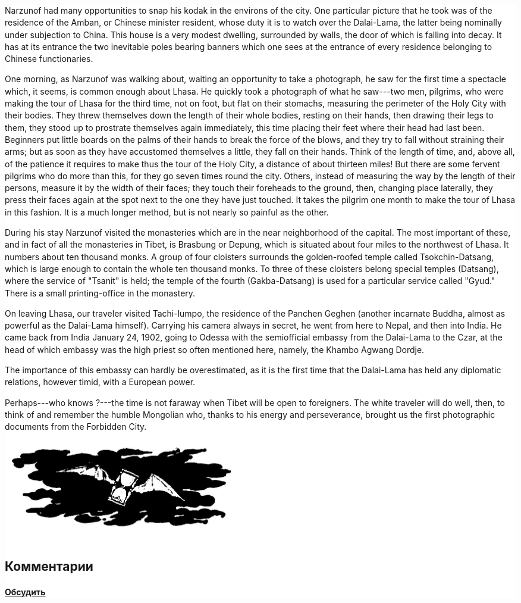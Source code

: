 Narzunof had many opportunities to snap his kodak in the environs of the city. One particular picture that he took was of the residence of the Amban, or Chinese minister resident, whose duty it is to watch over the Dalai-Lama, the latter being nominally under subjection to China. This house is a very modest dwelling, surrounded by walls, the door of which is falling into decay. It has at its entrance the two inevitable poles bearing banners which one sees at the entrance of every residence belonging to Chinese functionaries.

One morning, as Narzunof was walking about, waiting an opportunity to take a photograph, he saw for the first time a spectacle which, it seems, is common enough about Lhasa. He quickly took a photograph of what he saw---two men, pilgrims, who were making the tour of Lhasa for the third time, not on foot, but flat on their stomachs, measuring the perimeter of the Holy City with their bodies. They threw themselves down the length of their whole bodies, resting on their hands, then drawing their legs to them, they stood up to prostrate themselves again immediately, this time placing their feet where their head had last been. Beginners put little boards on the palms of their hands to break the force of the blows, and they try to fall without straining their arms; but as soon as they have accustomed themselves a little, they fall on their hands. Think of the length of time, and, above all, of the patience it requires to make thus the tour of the Holy City, a distance of about thirteen miles! But there are some fervent pilgrims who do more than this, for they go seven times round the city. Others, instead of measuring the way by the length of their persons, measure it by the width of their faces; they touch their foreheads to the ground, then, changing place laterally, they press their faces again at the spot next to the one they have just touched. It takes the pilgrim one month to make the tour of Lhasa in this fashion. It is a much longer method, but is not nearly so painful as the other.

During his stay Narzunof visited the monasteries which are in the near neighborhood of the capital. The most important of these, and in fact of all the monasteries in Tibet, is Brasbung or Depung, which is situated about four miles to the northwest of Lhasa. It numbers about ten thousand monks. A group of four cloisters surrounds the golden-roofed temple called Tsokchin-Datsang, which is large enough to contain the whole ten thousand monks. To three of these cloisters belong special temples (Datsang), where the service of "Tsanit" is held; the temple of the fourth (Gakba-Datsang) is used for a particular service called "Gyud." There is a small printing-office in the monastery.

On leaving Lhasa, our traveler visited Tachi-lumpo, the residence of the Panchen Geghen (another incarnate Buddha, almost as powerful as the Dalai-Lama himself). Carrying his camera always in secret, he went from here to Nepal, and then into India. He came back from India January 24, 1902, going to Odessa with the semiofficial embassy from the Dalai-Lama to the Czar, at the head of which embassy was the high priest so often mentioned here, namely, the Khambo Agwang Dordje.

The importance of this embassy can hardly be overestimated, as it is the first time that the Dalai-Lama has held any diplomatic relations, however timid, with a European power.

Perhaps---who knows ?---the time is not faraway when Tibet will be open to foreigners. The white traveler will do well, then, to think of and remember the humble Mongolian who, thanks to his energy and perseverance, brought us the first photographic documents from the Forbidden City.

![final.png](final.png)

## Комментарии

[**Обсудить**](https://t.me/answer42geo/21)
